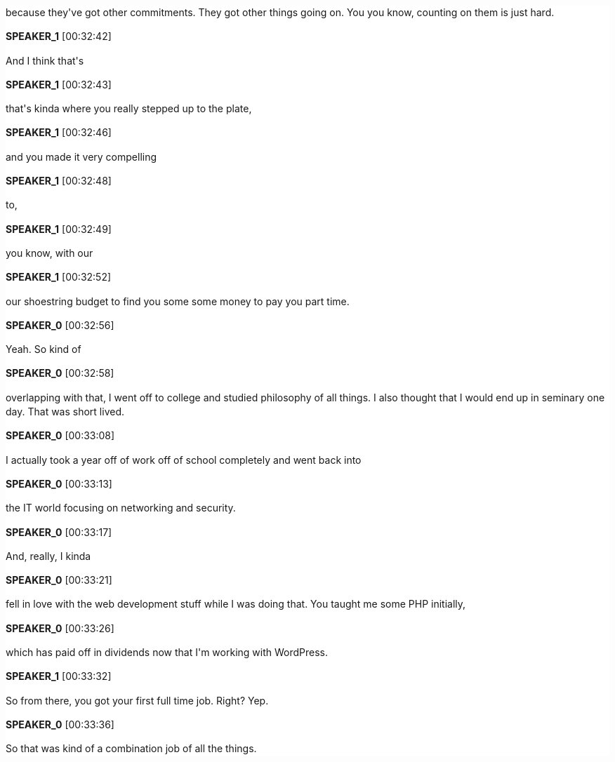 because they've got other commitments. They got other things going on. You you know, counting on them is just hard.

**SPEAKER_1** [00:32:42]

And I think that's

**SPEAKER_1** [00:32:43]

that's kinda where you really stepped up to the plate,

**SPEAKER_1** [00:32:46]

and you made it very compelling

**SPEAKER_1** [00:32:48]

to,

**SPEAKER_1** [00:32:49]

you know, with our

**SPEAKER_1** [00:32:52]

our shoestring budget to find you some some money to pay you part time.

**SPEAKER_0** [00:32:56]

Yeah. So kind of

**SPEAKER_0** [00:32:58]

overlapping with that, I went off to college and studied philosophy of all things. I also thought that I would end up in seminary one day. That was short lived.

**SPEAKER_0** [00:33:08]

I actually took a year off of work off of school completely and went back into

**SPEAKER_0** [00:33:13]

the IT world focusing on networking and security.

**SPEAKER_0** [00:33:17]

And, really, I kinda

**SPEAKER_0** [00:33:21]

fell in love with the web development stuff while I was doing that. You taught me some PHP initially,

**SPEAKER_0** [00:33:26]

which has paid off in dividends now that I'm working with WordPress.

**SPEAKER_1** [00:33:32]

So from there, you got your first full time job. Right? Yep.

**SPEAKER_0** [00:33:36]

So that was kind of a combination job of all the things.
